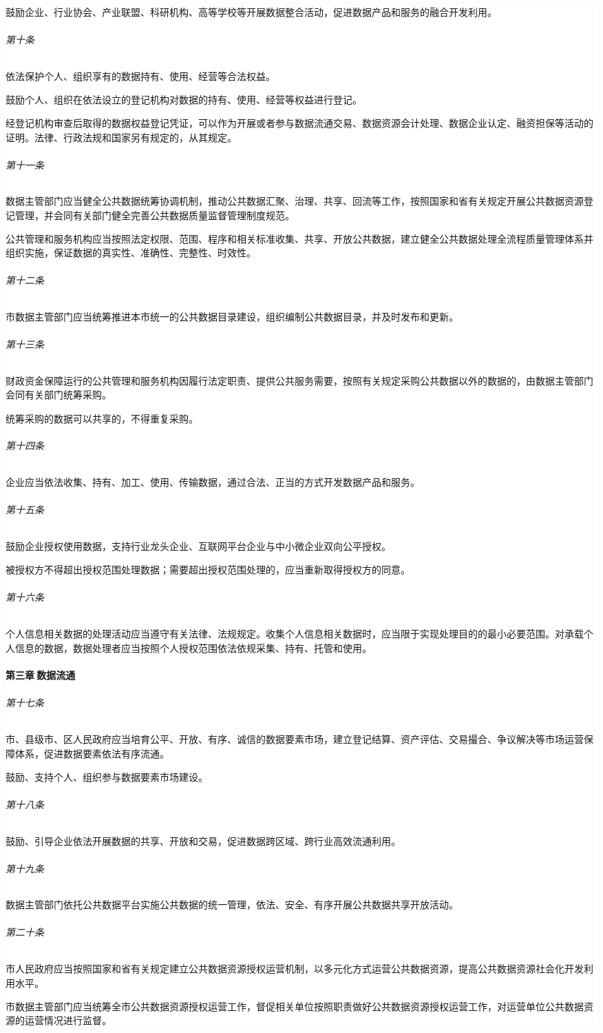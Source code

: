 鼓励企业、行业协会、产业联盟、科研机构、高等学校等开展数据整合活动，促进数据产品和服务的融合开发利用。

###### 第十条

依法保护个人、组织享有的数据持有、使用、经营等合法权益。

鼓励个人、组织在依法设立的登记机构对数据的持有、使用、经营等权益进行登记。

经登记机构审查后取得的数据权益登记凭证，可以作为开展或者参与数据流通交易、数据资源会计处理、数据企业认定、融资担保等活动的证明。法律、行政法规和国家另有规定的，从其规定。

###### 第十一条

数据主管部门应当健全公共数据统筹协调机制，推动公共数据汇聚、治理、共享、回流等工作，按照国家和省有关规定开展公共数据资源登记管理，并会同有关部门健全完善公共数据质量监督管理制度规范。

公共管理和服务机构应当按照法定权限、范围、程序和相关标准收集、共享、开放公共数据，建立健全公共数据处理全流程质量管理体系并组织实施，保证数据的真实性、准确性、完整性、时效性。

###### 第十二条

市数据主管部门应当统筹推进本市统一的公共数据目录建设，组织编制公共数据目录，并及时发布和更新。

###### 第十三条

财政资金保障运行的公共管理和服务机构因履行法定职责、提供公共服务需要，按照有关规定采购公共数据以外的数据的，由数据主管部门会同有关部门统筹采购。

统筹采购的数据可以共享的，不得重复采购。

###### 第十四条

企业应当依法收集、持有、加工、使用、传输数据，通过合法、正当的方式开发数据产品和服务。

###### 第十五条

鼓励企业授权使用数据，支持行业龙头企业、互联网平台企业与中小微企业双向公平授权。

被授权方不得超出授权范围处理数据；需要超出授权范围处理的，应当重新取得授权方的同意。

###### 第十六条

个人信息相关数据的处理活动应当遵守有关法律、法规规定。收集个人信息相关数据时，应当限于实现处理目的的最小必要范围。对承载个人信息的数据，数据处理者应当按照个人授权范围依法依规采集、持有、托管和使用。

#### 第三章 数据流通

###### 第十七条

市、县级市、区人民政府应当培育公平、开放、有序、诚信的数据要素市场，建立登记结算、资产评估、交易撮合、争议解决等市场运营保障体系，促进数据要素依法有序流通。

鼓励、支持个人、组织参与数据要素市场建设。

###### 第十八条

鼓励、引导企业依法开展数据的共享、开放和交易，促进数据跨区域、跨行业高效流通利用。

###### 第十九条

数据主管部门依托公共数据平台实施公共数据的统一管理，依法、安全、有序开展公共数据共享开放活动。

###### 第二十条

市人民政府应当按照国家和省有关规定建立公共数据资源授权运营机制，以多元化方式运营公共数据资源，提高公共数据资源社会化开发利用水平。

市数据主管部门应当统筹全市公共数据资源授权运营工作，督促相关单位按照职责做好公共数据资源授权运营工作，对运营单位公共数据资源的运营情况进行监督。
